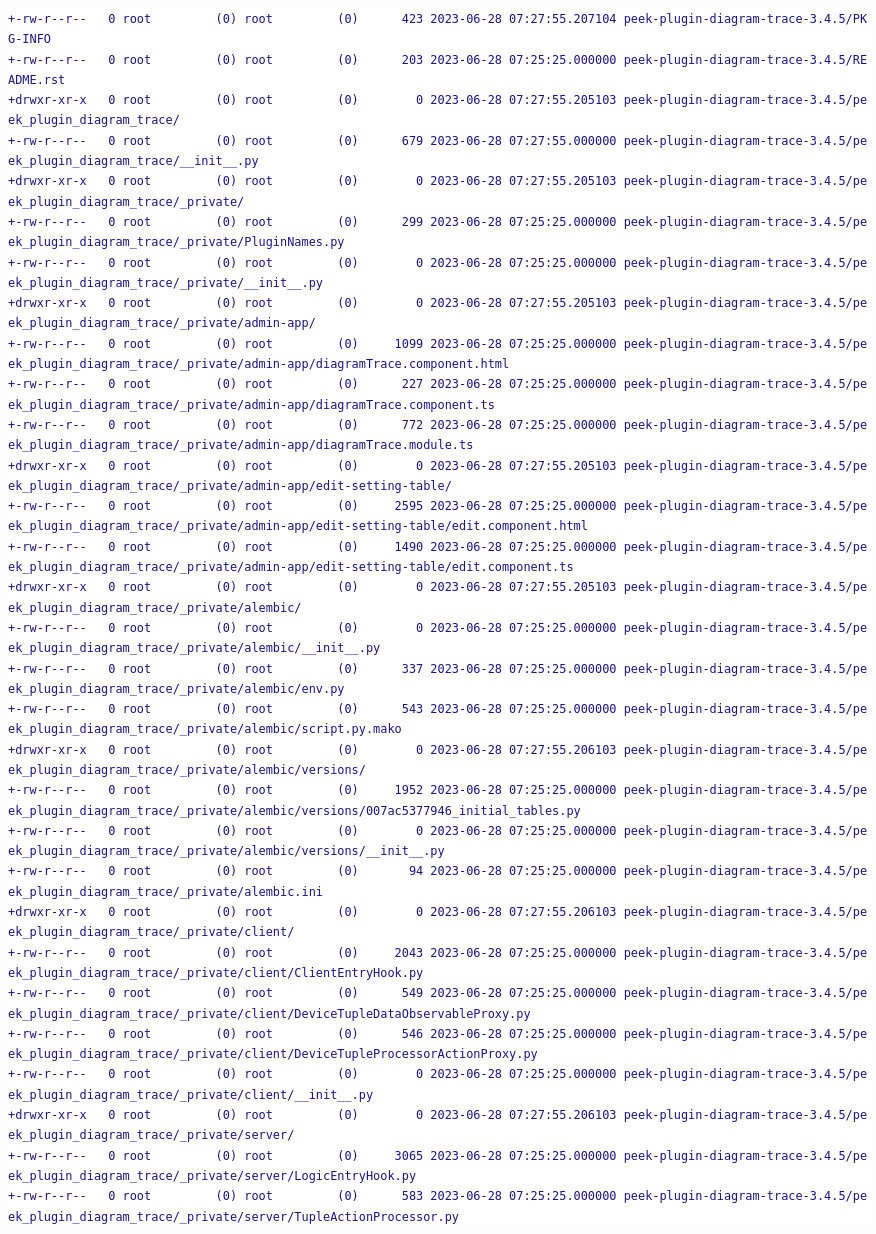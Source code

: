 ```diff
+-rw-r--r--   0 root         (0) root         (0)      423 2023-06-28 07:27:55.207104 peek-plugin-diagram-trace-3.4.5/PKG-INFO
+-rw-r--r--   0 root         (0) root         (0)      203 2023-06-28 07:25:25.000000 peek-plugin-diagram-trace-3.4.5/README.rst
+drwxr-xr-x   0 root         (0) root         (0)        0 2023-06-28 07:27:55.205103 peek-plugin-diagram-trace-3.4.5/peek_plugin_diagram_trace/
+-rw-r--r--   0 root         (0) root         (0)      679 2023-06-28 07:27:55.000000 peek-plugin-diagram-trace-3.4.5/peek_plugin_diagram_trace/__init__.py
+drwxr-xr-x   0 root         (0) root         (0)        0 2023-06-28 07:27:55.205103 peek-plugin-diagram-trace-3.4.5/peek_plugin_diagram_trace/_private/
+-rw-r--r--   0 root         (0) root         (0)      299 2023-06-28 07:25:25.000000 peek-plugin-diagram-trace-3.4.5/peek_plugin_diagram_trace/_private/PluginNames.py
+-rw-r--r--   0 root         (0) root         (0)        0 2023-06-28 07:25:25.000000 peek-plugin-diagram-trace-3.4.5/peek_plugin_diagram_trace/_private/__init__.py
+drwxr-xr-x   0 root         (0) root         (0)        0 2023-06-28 07:27:55.205103 peek-plugin-diagram-trace-3.4.5/peek_plugin_diagram_trace/_private/admin-app/
+-rw-r--r--   0 root         (0) root         (0)     1099 2023-06-28 07:25:25.000000 peek-plugin-diagram-trace-3.4.5/peek_plugin_diagram_trace/_private/admin-app/diagramTrace.component.html
+-rw-r--r--   0 root         (0) root         (0)      227 2023-06-28 07:25:25.000000 peek-plugin-diagram-trace-3.4.5/peek_plugin_diagram_trace/_private/admin-app/diagramTrace.component.ts
+-rw-r--r--   0 root         (0) root         (0)      772 2023-06-28 07:25:25.000000 peek-plugin-diagram-trace-3.4.5/peek_plugin_diagram_trace/_private/admin-app/diagramTrace.module.ts
+drwxr-xr-x   0 root         (0) root         (0)        0 2023-06-28 07:27:55.205103 peek-plugin-diagram-trace-3.4.5/peek_plugin_diagram_trace/_private/admin-app/edit-setting-table/
+-rw-r--r--   0 root         (0) root         (0)     2595 2023-06-28 07:25:25.000000 peek-plugin-diagram-trace-3.4.5/peek_plugin_diagram_trace/_private/admin-app/edit-setting-table/edit.component.html
+-rw-r--r--   0 root         (0) root         (0)     1490 2023-06-28 07:25:25.000000 peek-plugin-diagram-trace-3.4.5/peek_plugin_diagram_trace/_private/admin-app/edit-setting-table/edit.component.ts
+drwxr-xr-x   0 root         (0) root         (0)        0 2023-06-28 07:27:55.205103 peek-plugin-diagram-trace-3.4.5/peek_plugin_diagram_trace/_private/alembic/
+-rw-r--r--   0 root         (0) root         (0)        0 2023-06-28 07:25:25.000000 peek-plugin-diagram-trace-3.4.5/peek_plugin_diagram_trace/_private/alembic/__init__.py
+-rw-r--r--   0 root         (0) root         (0)      337 2023-06-28 07:25:25.000000 peek-plugin-diagram-trace-3.4.5/peek_plugin_diagram_trace/_private/alembic/env.py
+-rw-r--r--   0 root         (0) root         (0)      543 2023-06-28 07:25:25.000000 peek-plugin-diagram-trace-3.4.5/peek_plugin_diagram_trace/_private/alembic/script.py.mako
+drwxr-xr-x   0 root         (0) root         (0)        0 2023-06-28 07:27:55.206103 peek-plugin-diagram-trace-3.4.5/peek_plugin_diagram_trace/_private/alembic/versions/
+-rw-r--r--   0 root         (0) root         (0)     1952 2023-06-28 07:25:25.000000 peek-plugin-diagram-trace-3.4.5/peek_plugin_diagram_trace/_private/alembic/versions/007ac5377946_initial_tables.py
+-rw-r--r--   0 root         (0) root         (0)        0 2023-06-28 07:25:25.000000 peek-plugin-diagram-trace-3.4.5/peek_plugin_diagram_trace/_private/alembic/versions/__init__.py
+-rw-r--r--   0 root         (0) root         (0)       94 2023-06-28 07:25:25.000000 peek-plugin-diagram-trace-3.4.5/peek_plugin_diagram_trace/_private/alembic.ini
+drwxr-xr-x   0 root         (0) root         (0)        0 2023-06-28 07:27:55.206103 peek-plugin-diagram-trace-3.4.5/peek_plugin_diagram_trace/_private/client/
+-rw-r--r--   0 root         (0) root         (0)     2043 2023-06-28 07:25:25.000000 peek-plugin-diagram-trace-3.4.5/peek_plugin_diagram_trace/_private/client/ClientEntryHook.py
+-rw-r--r--   0 root         (0) root         (0)      549 2023-06-28 07:25:25.000000 peek-plugin-diagram-trace-3.4.5/peek_plugin_diagram_trace/_private/client/DeviceTupleDataObservableProxy.py
+-rw-r--r--   0 root         (0) root         (0)      546 2023-06-28 07:25:25.000000 peek-plugin-diagram-trace-3.4.5/peek_plugin_diagram_trace/_private/client/DeviceTupleProcessorActionProxy.py
+-rw-r--r--   0 root         (0) root         (0)        0 2023-06-28 07:25:25.000000 peek-plugin-diagram-trace-3.4.5/peek_plugin_diagram_trace/_private/client/__init__.py
+drwxr-xr-x   0 root         (0) root         (0)        0 2023-06-28 07:27:55.206103 peek-plugin-diagram-trace-3.4.5/peek_plugin_diagram_trace/_private/server/
+-rw-r--r--   0 root         (0) root         (0)     3065 2023-06-28 07:25:25.000000 peek-plugin-diagram-trace-3.4.5/peek_plugin_diagram_trace/_private/server/LogicEntryHook.py
+-rw-r--r--   0 root         (0) root         (0)      583 2023-06-28 07:25:25.000000 peek-plugin-diagram-trace-3.4.5/peek_plugin_diagram_trace/_private/server/TupleActionProcessor.py
```